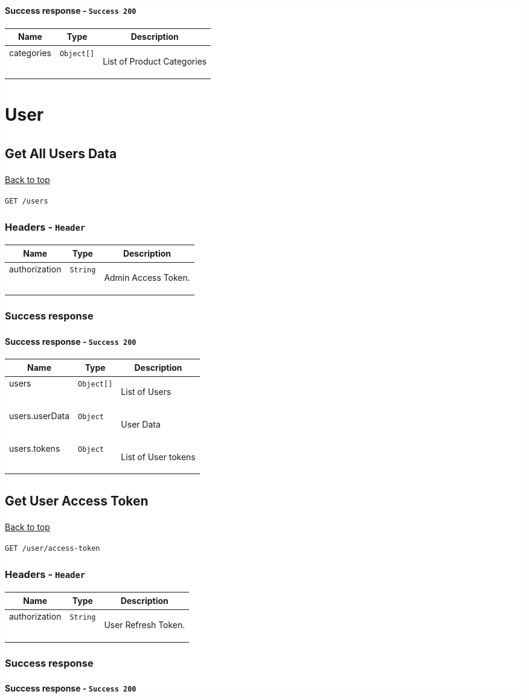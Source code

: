 #### Success response - `Success 200`

| Name     | Type       | Description                           |
|----------|------------|---------------------------------------|
| categories | `Object[]` | <p>List of Product Categories</p> |

# <a name='User'></a> User

## <a name='Get-All-Users-Data'></a> Get All Users Data
[Back to top](#top)

```
GET /users
```

### Headers - `Header`

| Name    | Type      | Description                          |
|---------|-----------|--------------------------------------|
| authorization | `String` | <p>Admin Access Token.</p> |
### Success response

#### Success response - `Success 200`

| Name     | Type       | Description                           |
|----------|------------|---------------------------------------|
| users | `Object[]` | <p>List of Users</p> |
| users.userData | `Object` | <p>User Data</p> |
| users.tokens | `Object` | <p>List of User tokens</p> |

## <a name='Get-User-Access-Token'></a> Get User Access Token
[Back to top](#top)

```
GET /user/access-token
```

### Headers - `Header`

| Name    | Type      | Description                          |
|---------|-----------|--------------------------------------|
| authorization | `String` | <p>User Refresh Token.</p> |
### Success response

#### Success response - `Success 200`
